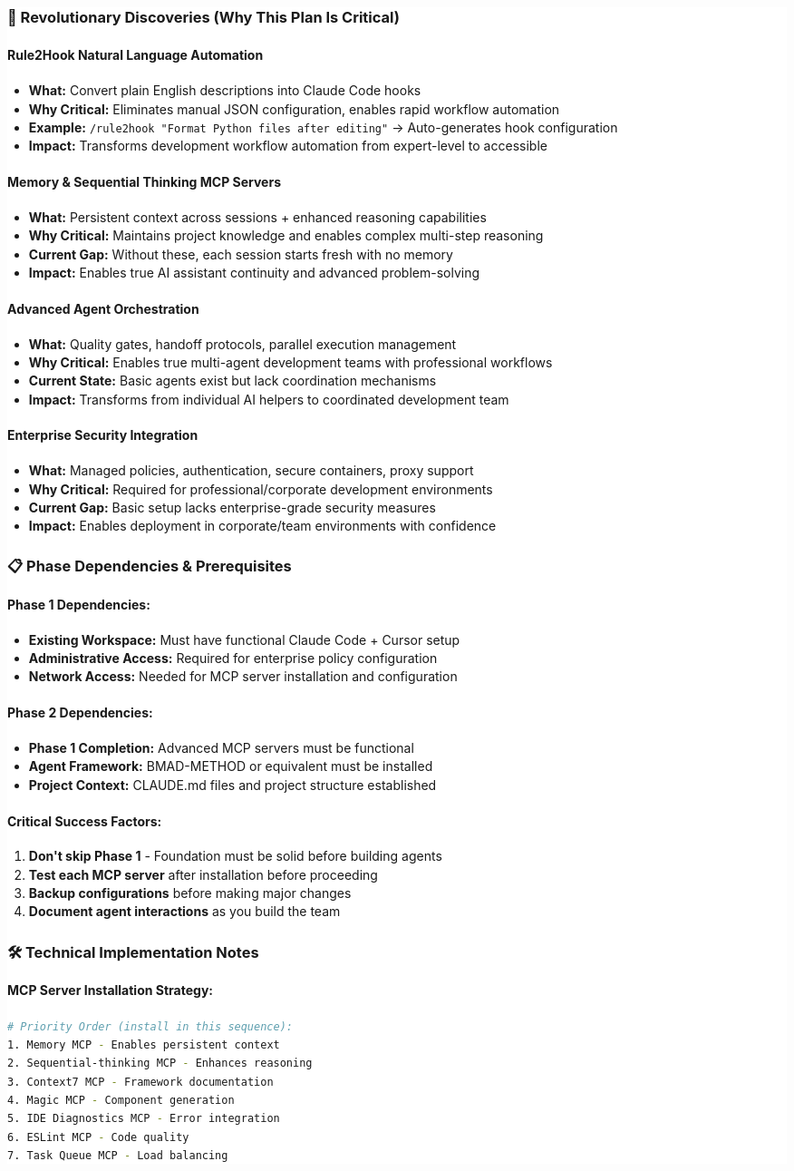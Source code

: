 ### **🔑 Revolutionary Discoveries (Why This Plan Is Critical)**

#### **Rule2Hook Natural Language Automation**
- **What:** Convert plain English descriptions into Claude Code hooks
- **Why Critical:** Eliminates manual JSON configuration, enables rapid workflow automation
- **Example:** `/rule2hook "Format Python files after editing"` → Auto-generates hook configuration
- **Impact:** Transforms development workflow automation from expert-level to accessible

#### **Memory & Sequential Thinking MCP Servers**
- **What:** Persistent context across sessions + enhanced reasoning capabilities
- **Why Critical:** Maintains project knowledge and enables complex multi-step reasoning
- **Current Gap:** Without these, each session starts fresh with no memory
- **Impact:** Enables true AI assistant continuity and advanced problem-solving

#### **Advanced Agent Orchestration**
- **What:** Quality gates, handoff protocols, parallel execution management
- **Why Critical:** Enables true multi-agent development teams with professional workflows
- **Current State:** Basic agents exist but lack coordination mechanisms
- **Impact:** Transforms from individual AI helpers to coordinated development team

#### **Enterprise Security Integration**
- **What:** Managed policies, authentication, secure containers, proxy support
- **Why Critical:** Required for professional/corporate development environments
- **Current Gap:** Basic setup lacks enterprise-grade security measures
- **Impact:** Enables deployment in corporate/team environments with confidence

### **📋 Phase Dependencies & Prerequisites**

#### **Phase 1 Dependencies:**
- **Existing Workspace:** Must have functional Claude Code + Cursor setup
- **Administrative Access:** Required for enterprise policy configuration
- **Network Access:** Needed for MCP server installation and configuration

#### **Phase 2 Dependencies:**
- **Phase 1 Completion:** Advanced MCP servers must be functional
- **Agent Framework:** BMAD-METHOD or equivalent must be installed
- **Project Context:** CLAUDE.md files and project structure established

#### **Critical Success Factors:**
1. **Don't skip Phase 1** - Foundation must be solid before building agents
2. **Test each MCP server** after installation before proceeding
3. **Backup configurations** before making major changes
4. **Document agent interactions** as you build the team

### **🛠️ Technical Implementation Notes**

#### **MCP Server Installation Strategy:**
```bash
# Priority Order (install in this sequence):
1. Memory MCP - Enables persistent context
2. Sequential-thinking MCP - Enhances reasoning
3. Context7 MCP - Framework documentation
4. Magic MCP - Component generation
5. IDE Diagnostics MCP - Error integration
6. ESLint MCP - Code quality
7. Task Queue MCP - Load balancing
```
